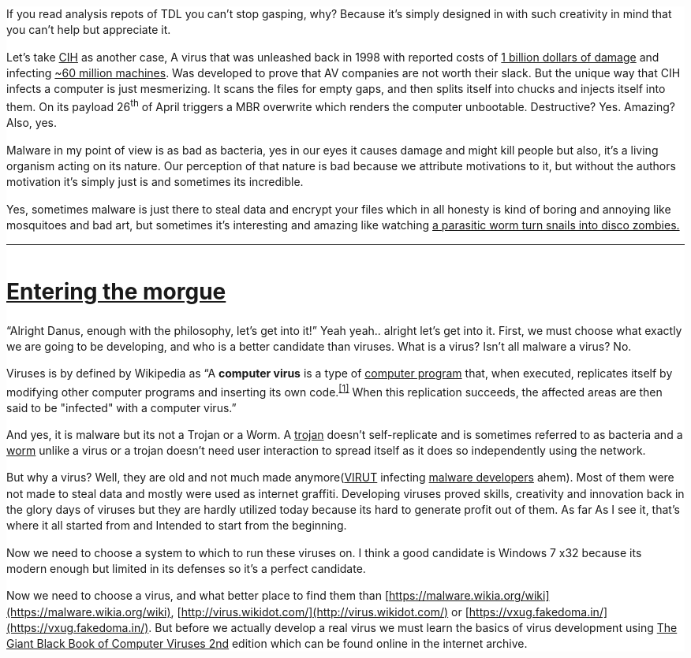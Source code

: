 If you read analysis repots of TDL you can’t stop gasping, why? Because it’s simply designed in with such creativity in mind that you can’t help but appreciate it.

Let’s take [CIH](http://virus.wikidot.com/cih) as another case, A virus that was unleashed back in 1998 with reported costs of [1 billion dollars of damage](https://en.wikipedia.org/wiki/CIH_(computer_virus)) and infecting [~60 million machines](https://en.wikipedia.org/wiki/CIH_(computer_virus)). Was developed to prove that AV companies are not worth their slack. But the unique way that CIH infects a computer is just mesmerizing. It scans the files for empty gaps, and then splits itself into chucks and injects itself into them. On its payload 26<sup>th</sup> of April triggers a MBR overwrite which renders the computer unbootable. Destructive? Yes. Amazing? Also, yes. 

Malware in my point of view is as bad as bacteria, yes in our eyes it causes damage and might kill people but also, it’s a living organism acting on its nature. Our perception of that nature is bad because we attribute motivations to it, but without the authors motivation it’s simply just is and sometimes its incredible. 

Yes, sometimes malware is just there to steal data and encrypt your files which in all honesty is kind of boring and annoying like mosquitoes and bad art, but sometimes it’s interesting and amazing like watching [a parasitic worm turn snails into disco zombies.](https://www.wired.com/2014/09/absurd-creature-of-the-week-disco-worm/)

***

# <span style="text-decoration:underline;">Entering the morgue</span>

“Alright Danus, enough with the philosophy, let’s get into it!” Yeah yeah.. alright let’s get into it. First, we must choose what exactly we are going to be developing, and who is a better candidate than viruses. What is a virus? Isn’t all malware a virus? No.

Viruses is by defined by Wikipedia as “A **computer virus** is a type of [computer program](https://en.wikipedia.org/wiki/Computer_program) that, when executed, replicates itself by modifying other computer programs and inserting its own code.<sup><a href="https://en.wikipedia.org/wiki/Computer_virus#cite_note-Stallings_2012_p.182-1">[1]</a></sup> When this replication succeeds, the affected areas are then said to be "infected" with a computer virus.”

And yes, it is malware but its not a Trojan or a Worm. A [trojan](https://en.wikipedia.org/wiki/Trojan_horse_(computing)) doesn’t self-replicate and is sometimes referred to as bacteria and a [worm](https://en.wikipedia.org/wiki/Computer_worm) unlike a virus or a trojan doesn’t need user interaction to spread itself as it does so independently using the network. 

But why a virus? Well, they are old and not much made anymore([VIRUT](https://en.wikipedia.org/wiki/Virut) infecting [malware developers](https://blog.malwarebytes.com/threat-analysis/2018/03/blast-from-the-past-stowaway-virut-delivered-with-chinese-ddos-bot/) ahem). Most of them were not made to steal data and mostly were used as internet graffiti. Developing viruses proved skills, creativity and innovation back in the glory days of viruses but they are hardly utilized today because its hard to generate profit out of them. As far As I see it, that’s where it all started from and Intended to start from the beginning.

Now we need to choose a system to which to run these viruses on. I think a good candidate is Windows 7 x32 because its modern enough but limited in its defenses so it’s a perfect candidate. 

Now we need to choose a virus, and what better place to find them than [https://malware.wikia.org/wiki](https://malware.wikia.org/wiki), [http://virus.wikidot.com/](http://virus.wikidot.com/) or [https://vxug.fakedoma.in/](https://vxug.fakedoma.in/). But before we actually develop a real virus we must learn the basics of virus development using [The Giant Black Book of Computer Viruses 2nd](https://archive.org/details/TheGiantBlackBookOfComputerViruses2ndEd./mode/2up) edition which can be found online in the internet archive.
